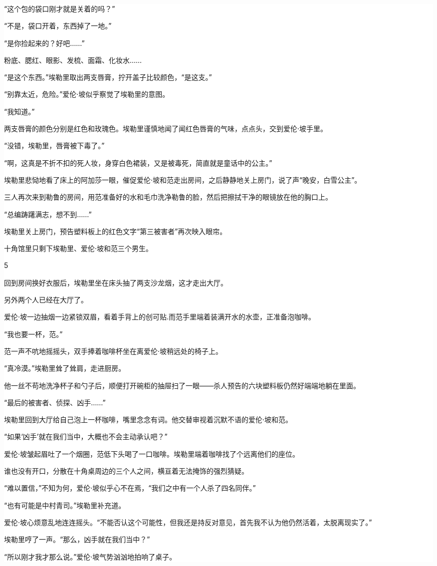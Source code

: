 “这个包的袋口刚才就是关着的吗？”

“不是，袋口开着，东西掉了一地。”

“是你捡起来的？好吧……”

粉底、腮红、眼影、发梳、面霜、化妆水……

“是这个东西。”埃勒里取出两支唇膏，拧开盖子比较颜色，“是这支。”

“别靠太近，危险。”爱伦·坡似乎察觉了埃勒里的意图。

“我知道。”

两支唇膏的颜色分别是红色和玫瑰色。埃勒里谨慎地闻了闻红色唇膏的气味，点点头，交到爱伦·坡手里。

“没错，埃勒里，唇膏被下毒了。”

“啊，这真是不折不扣的死人妆，身穿白色裙装，又是被毒死，简直就是童话中的公主。”

埃勒里悲恸地看了床上的阿加莎一眼，催促爱伦·坡和范走出房间，之后静静地关上房门，说了声“晚安，白雪公主”。

三人再次来到勒鲁的房间，用范准备好的水和毛巾洗净勒鲁的脸，然后把擦拭干净的眼镜放在他的胸口上。

“总编踌躇满志，想不到……”

埃勒里关上房门，预告塑料板上的红色文字“第三被害者”再次映入眼帘。

十角馆里只剩下埃勒里、爱伦·坡和范三个男生。

5

回到房间换好衣服后，埃勒里坐在床头抽了两支沙龙烟，这才走出大厅。

另外两个人已经在大厅了。

爱伦·坡一边抽烟一边紧锁双眉，看着手背上的创可贴.而范手里端着装满开水的水壶，正准备泡咖啡。

“我也要一杯，范。”

范一声不吭地摇摇头，双手捧着咖啡杯坐在离爱伦·坡稍远处的椅子上。

“真冷漠。”埃勒里耸了耸肩，走进厨房。

他一丝不苟地洗净杯子和勺子后，顺便打开碗柜的抽屉扫了一眼——杀人预告的六块塑料板仍然好端端地躺在里面。

“最后的被害者、侦探、凶手……”

埃勒里回到大厅给自己泡上一杯咖啡，嘴里念念有词。他交替审视着沉默不语的爱伦·坡和范。

“如果‘凶手’就在我们当中，大概也不会主动承认吧？”

爱伦·坡皱起眉吐了一个烟圈，范低下头喝了一口咖啡。埃勒里端着咖啡找了个远离他们的座位。

谁也没有开口，分散在十角桌周边的三个人之间，横亘着无法掩饰的强烈猜疑。

“难以置信，”不知为何，爱伦·坡似乎心不在焉，“我们之中有一个人杀了四名同伴。”

“也有可能是中村青司。”埃勒里补充道。

爱伦·坡心烦意乱地连连摇头。“不能否认这个可能性，但我还是持反对意见，首先我不认为他仍然活着，太脱离现实了。”

埃勒里哼了一声。“那么，凶手就在我们当中？”

“所以刚才我才那么说。”爱伦·坡气势汹汹地拍响了桌子。

